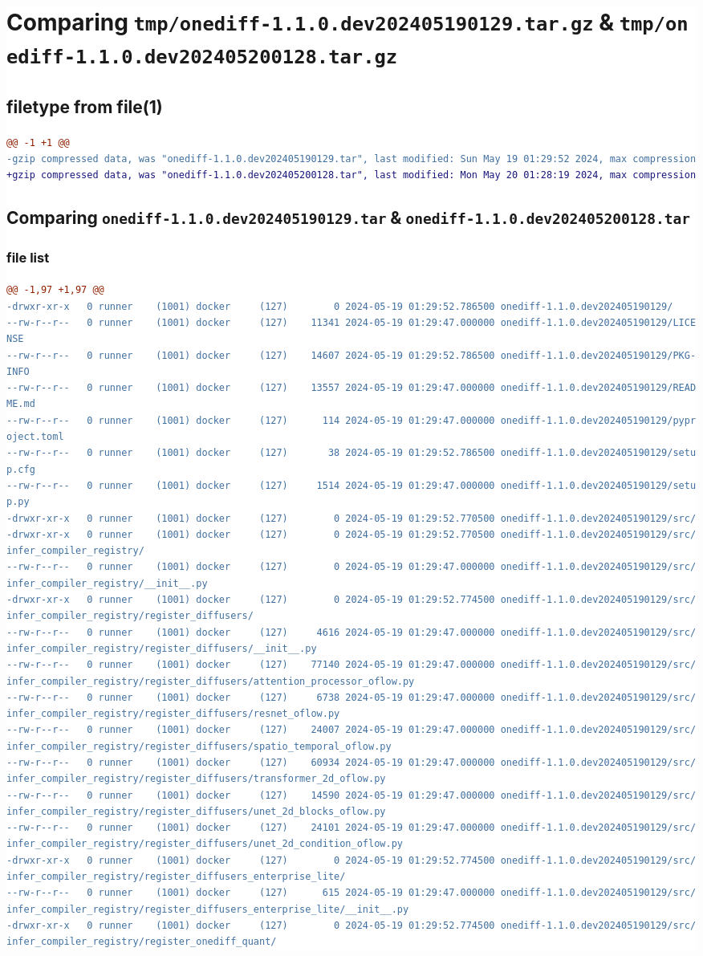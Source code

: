 # Comparing `tmp/onediff-1.1.0.dev202405190129.tar.gz` & `tmp/onediff-1.1.0.dev202405200128.tar.gz`

## filetype from file(1)

```diff
@@ -1 +1 @@
-gzip compressed data, was "onediff-1.1.0.dev202405190129.tar", last modified: Sun May 19 01:29:52 2024, max compression
+gzip compressed data, was "onediff-1.1.0.dev202405200128.tar", last modified: Mon May 20 01:28:19 2024, max compression
```

## Comparing `onediff-1.1.0.dev202405190129.tar` & `onediff-1.1.0.dev202405200128.tar`

### file list

```diff
@@ -1,97 +1,97 @@
-drwxr-xr-x   0 runner    (1001) docker     (127)        0 2024-05-19 01:29:52.786500 onediff-1.1.0.dev202405190129/
--rw-r--r--   0 runner    (1001) docker     (127)    11341 2024-05-19 01:29:47.000000 onediff-1.1.0.dev202405190129/LICENSE
--rw-r--r--   0 runner    (1001) docker     (127)    14607 2024-05-19 01:29:52.786500 onediff-1.1.0.dev202405190129/PKG-INFO
--rw-r--r--   0 runner    (1001) docker     (127)    13557 2024-05-19 01:29:47.000000 onediff-1.1.0.dev202405190129/README.md
--rw-r--r--   0 runner    (1001) docker     (127)      114 2024-05-19 01:29:47.000000 onediff-1.1.0.dev202405190129/pyproject.toml
--rw-r--r--   0 runner    (1001) docker     (127)       38 2024-05-19 01:29:52.786500 onediff-1.1.0.dev202405190129/setup.cfg
--rw-r--r--   0 runner    (1001) docker     (127)     1514 2024-05-19 01:29:47.000000 onediff-1.1.0.dev202405190129/setup.py
-drwxr-xr-x   0 runner    (1001) docker     (127)        0 2024-05-19 01:29:52.770500 onediff-1.1.0.dev202405190129/src/
-drwxr-xr-x   0 runner    (1001) docker     (127)        0 2024-05-19 01:29:52.770500 onediff-1.1.0.dev202405190129/src/infer_compiler_registry/
--rw-r--r--   0 runner    (1001) docker     (127)        0 2024-05-19 01:29:47.000000 onediff-1.1.0.dev202405190129/src/infer_compiler_registry/__init__.py
-drwxr-xr-x   0 runner    (1001) docker     (127)        0 2024-05-19 01:29:52.774500 onediff-1.1.0.dev202405190129/src/infer_compiler_registry/register_diffusers/
--rw-r--r--   0 runner    (1001) docker     (127)     4616 2024-05-19 01:29:47.000000 onediff-1.1.0.dev202405190129/src/infer_compiler_registry/register_diffusers/__init__.py
--rw-r--r--   0 runner    (1001) docker     (127)    77140 2024-05-19 01:29:47.000000 onediff-1.1.0.dev202405190129/src/infer_compiler_registry/register_diffusers/attention_processor_oflow.py
--rw-r--r--   0 runner    (1001) docker     (127)     6738 2024-05-19 01:29:47.000000 onediff-1.1.0.dev202405190129/src/infer_compiler_registry/register_diffusers/resnet_oflow.py
--rw-r--r--   0 runner    (1001) docker     (127)    24007 2024-05-19 01:29:47.000000 onediff-1.1.0.dev202405190129/src/infer_compiler_registry/register_diffusers/spatio_temporal_oflow.py
--rw-r--r--   0 runner    (1001) docker     (127)    60934 2024-05-19 01:29:47.000000 onediff-1.1.0.dev202405190129/src/infer_compiler_registry/register_diffusers/transformer_2d_oflow.py
--rw-r--r--   0 runner    (1001) docker     (127)    14590 2024-05-19 01:29:47.000000 onediff-1.1.0.dev202405190129/src/infer_compiler_registry/register_diffusers/unet_2d_blocks_oflow.py
--rw-r--r--   0 runner    (1001) docker     (127)    24101 2024-05-19 01:29:47.000000 onediff-1.1.0.dev202405190129/src/infer_compiler_registry/register_diffusers/unet_2d_condition_oflow.py
-drwxr-xr-x   0 runner    (1001) docker     (127)        0 2024-05-19 01:29:52.774500 onediff-1.1.0.dev202405190129/src/infer_compiler_registry/register_diffusers_enterprise_lite/
--rw-r--r--   0 runner    (1001) docker     (127)      615 2024-05-19 01:29:47.000000 onediff-1.1.0.dev202405190129/src/infer_compiler_registry/register_diffusers_enterprise_lite/__init__.py
-drwxr-xr-x   0 runner    (1001) docker     (127)        0 2024-05-19 01:29:52.774500 onediff-1.1.0.dev202405190129/src/infer_compiler_registry/register_onediff_quant/
```